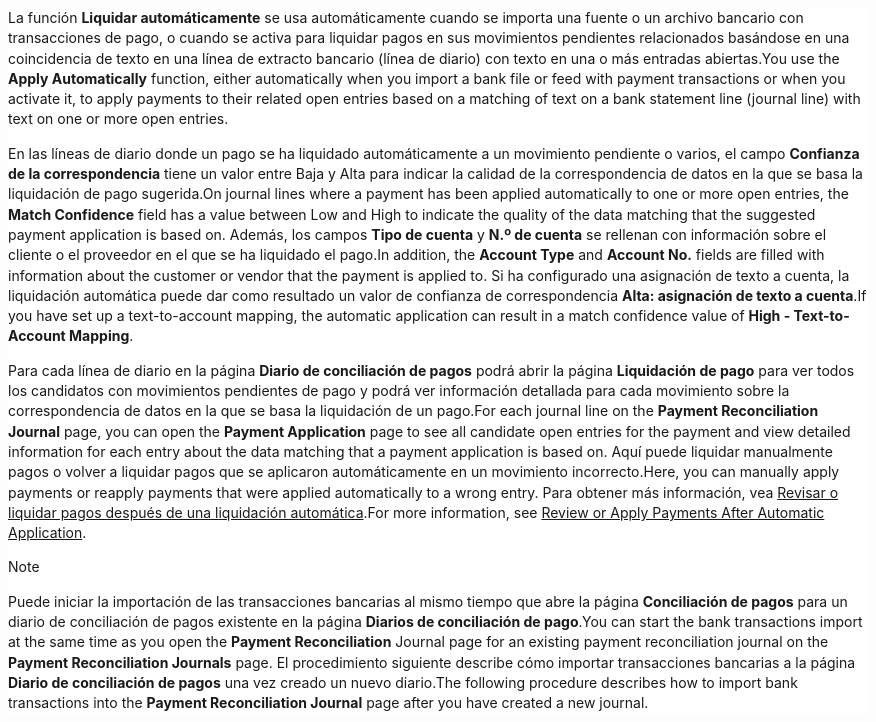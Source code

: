 <span data-ttu-id="a1b7d-122">La función **Liquidar automáticamente** se usa automáticamente cuando se importa una fuente o un archivo bancario con transacciones de pago, o cuando se activa para liquidar pagos en sus movimientos pendientes relacionados basándose en una coincidencia de texto en una línea de extracto bancario (línea de diario) con texto en una o más entradas abiertas.</span><span class="sxs-lookup"><span data-stu-id="a1b7d-122">You use the **Apply Automatically** function, either automatically when you import a bank file or feed with payment transactions or when you activate it, to apply payments to their related open entries based on a matching of text on a bank statement line (journal line) with text on one or more open entries.</span></span>

<span data-ttu-id="a1b7d-123">En las líneas de diario donde un pago se ha liquidado automáticamente a un movimiento pendiente o varios, el campo **Confianza de la correspondencia** tiene un valor entre Baja y Alta para indicar la calidad de la correspondencia de datos en la que se basa la liquidación de pago sugerida.</span><span class="sxs-lookup"><span data-stu-id="a1b7d-123">On journal lines where a payment has been applied automatically to one or more open entries, the **Match Confidence** field has a value between Low and High to indicate the quality of the data matching that the suggested payment application is based on.</span></span> <span data-ttu-id="a1b7d-124">Además, los campos **Tipo de cuenta** y **N.º de cuenta** se rellenan con información sobre el cliente o el proveedor en el que se ha liquidado el pago.</span><span class="sxs-lookup"><span data-stu-id="a1b7d-124">In addition, the **Account Type** and **Account No.** fields are filled with information about the customer or vendor that the payment is applied to.</span></span> <span data-ttu-id="a1b7d-125">Si ha configurado una asignación de texto a cuenta, la liquidación automática puede dar como resultado un valor de confianza de correspondencia **Alta: asignación de texto a cuenta**.</span><span class="sxs-lookup"><span data-stu-id="a1b7d-125">If you have set up a text-to-account mapping, the automatic application can result in a match confidence value of **High - Text-to-Account Mapping**.</span></span>

<span data-ttu-id="a1b7d-126">Para cada línea de diario en la página **Diario de conciliación de pagos** podrá abrir la página **Liquidación de pago** para ver todos los candidatos con movimientos pendientes de pago y podrá ver información detallada para cada movimiento sobre la correspondencia de datos en la que se basa la liquidación de un pago.</span><span class="sxs-lookup"><span data-stu-id="a1b7d-126">For each journal line on the **Payment Reconciliation Journal** page, you can open the **Payment Application** page to see all candidate open entries for the payment and view detailed information for each entry about the data matching that a payment application is based on.</span></span> <span data-ttu-id="a1b7d-127">Aquí puede liquidar manualmente pagos o volver a liquidar pagos que se aplicaron automáticamente en un movimiento incorrecto.</span><span class="sxs-lookup"><span data-stu-id="a1b7d-127">Here, you can manually apply payments or reapply payments that were applied automatically to a wrong entry.</span></span> <span data-ttu-id="a1b7d-128">Para obtener más información, vea [Revisar o liquidar pagos después de una liquidación automática](receivables-how-review-apply-payments-auto-application.md).</span><span class="sxs-lookup"><span data-stu-id="a1b7d-128">For more information, see [Review or Apply Payments After Automatic Application](receivables-how-review-apply-payments-auto-application.md).</span></span>

> [!NOTE]  
> <span data-ttu-id="a1b7d-129">Puede iniciar la importación de las transacciones bancarias al mismo tiempo que abre la página **Conciliación de pagos** para un diario de conciliación de pagos existente en la página **Diarios de conciliación de pago**.</span><span class="sxs-lookup"><span data-stu-id="a1b7d-129">You can start the bank transactions import at the same time as you open the **Payment Reconciliation** Journal page for an existing payment reconciliation journal on the **Payment Reconciliation Journals** page.</span></span> <span data-ttu-id="a1b7d-130">El procedimiento siguiente describe cómo importar transacciones bancarias a la página **Diario de conciliación de pagos** una vez creado un nuevo diario.</span><span class="sxs-lookup"><span data-stu-id="a1b7d-130">The following procedure describes how to import bank transactions into the **Payment Reconciliation Journal** page after you have created a new journal.</span></span>
